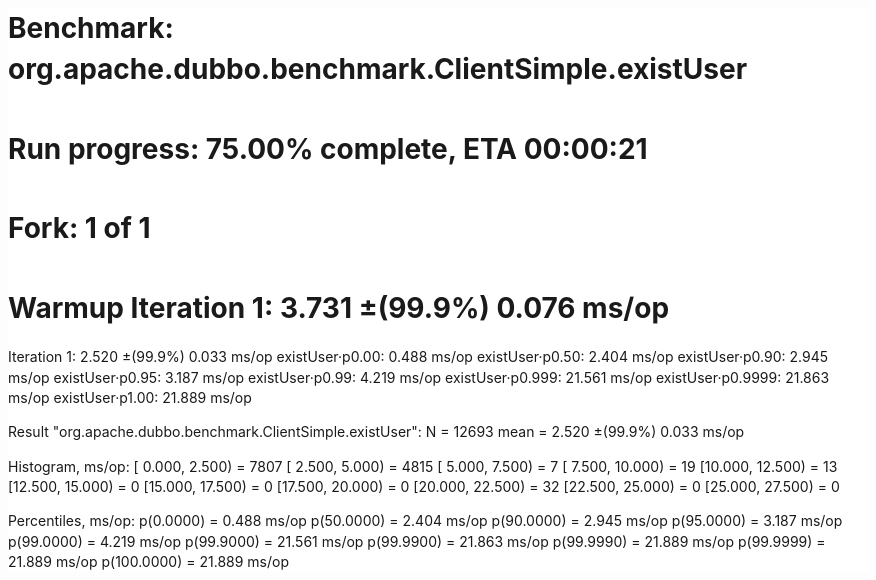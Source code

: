 # Benchmark: org.apache.dubbo.benchmark.ClientSimple.existUser

# Run progress: 75.00% complete, ETA 00:00:21
# Fork: 1 of 1
# Warmup Iteration   1: 3.731 ±(99.9%) 0.076 ms/op
Iteration   1: 2.520 ±(99.9%) 0.033 ms/op
                 existUser·p0.00:   0.488 ms/op
                 existUser·p0.50:   2.404 ms/op
                 existUser·p0.90:   2.945 ms/op
                 existUser·p0.95:   3.187 ms/op
                 existUser·p0.99:   4.219 ms/op
                 existUser·p0.999:  21.561 ms/op
                 existUser·p0.9999: 21.863 ms/op
                 existUser·p1.00:   21.889 ms/op



Result "org.apache.dubbo.benchmark.ClientSimple.existUser":
  N = 12693
  mean =      2.520 ±(99.9%) 0.033 ms/op

  Histogram, ms/op:
    [ 0.000,  2.500) = 7807 
    [ 2.500,  5.000) = 4815 
    [ 5.000,  7.500) = 7 
    [ 7.500, 10.000) = 19 
    [10.000, 12.500) = 13 
    [12.500, 15.000) = 0 
    [15.000, 17.500) = 0 
    [17.500, 20.000) = 0 
    [20.000, 22.500) = 32 
    [22.500, 25.000) = 0 
    [25.000, 27.500) = 0 

  Percentiles, ms/op:
      p(0.0000) =      0.488 ms/op
     p(50.0000) =      2.404 ms/op
     p(90.0000) =      2.945 ms/op
     p(95.0000) =      3.187 ms/op
     p(99.0000) =      4.219 ms/op
     p(99.9000) =     21.561 ms/op
     p(99.9900) =     21.863 ms/op
     p(99.9990) =     21.889 ms/op
     p(99.9999) =     21.889 ms/op
    p(100.0000) =     21.889 ms/op


